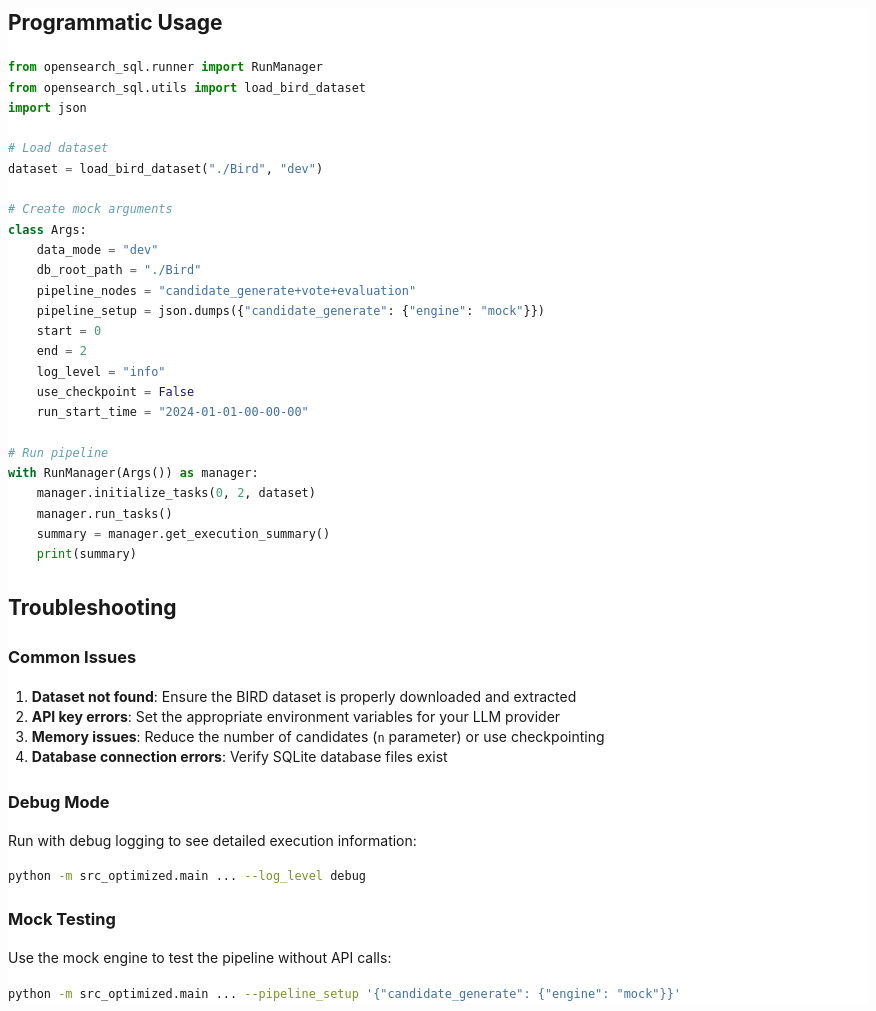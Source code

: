 ## Programmatic Usage

```python
from opensearch_sql.runner import RunManager
from opensearch_sql.utils import load_bird_dataset
import json

# Load dataset
dataset = load_bird_dataset("./Bird", "dev")

# Create mock arguments
class Args:
    data_mode = "dev"
    db_root_path = "./Bird"
    pipeline_nodes = "candidate_generate+vote+evaluation"
    pipeline_setup = json.dumps({"candidate_generate": {"engine": "mock"}})
    start = 0
    end = 2
    log_level = "info"
    use_checkpoint = False
    run_start_time = "2024-01-01-00-00-00"

# Run pipeline
with RunManager(Args()) as manager:
    manager.initialize_tasks(0, 2, dataset)
    manager.run_tasks()
    summary = manager.get_execution_summary()
    print(summary)
```

## Troubleshooting

### Common Issues

1. **Dataset not found**: Ensure the BIRD dataset is properly downloaded and extracted
2. **API key errors**: Set the appropriate environment variables for your LLM provider
3. **Memory issues**: Reduce the number of candidates (`n` parameter) or use checkpointing
4. **Database connection errors**: Verify SQLite database files exist

### Debug Mode

Run with debug logging to see detailed execution information:
```bash
python -m src_optimized.main ... --log_level debug
```

### Mock Testing

Use the mock engine to test the pipeline without API calls:
```bash
python -m src_optimized.main ... --pipeline_setup '{"candidate_generate": {"engine": "mock"}}'
```
